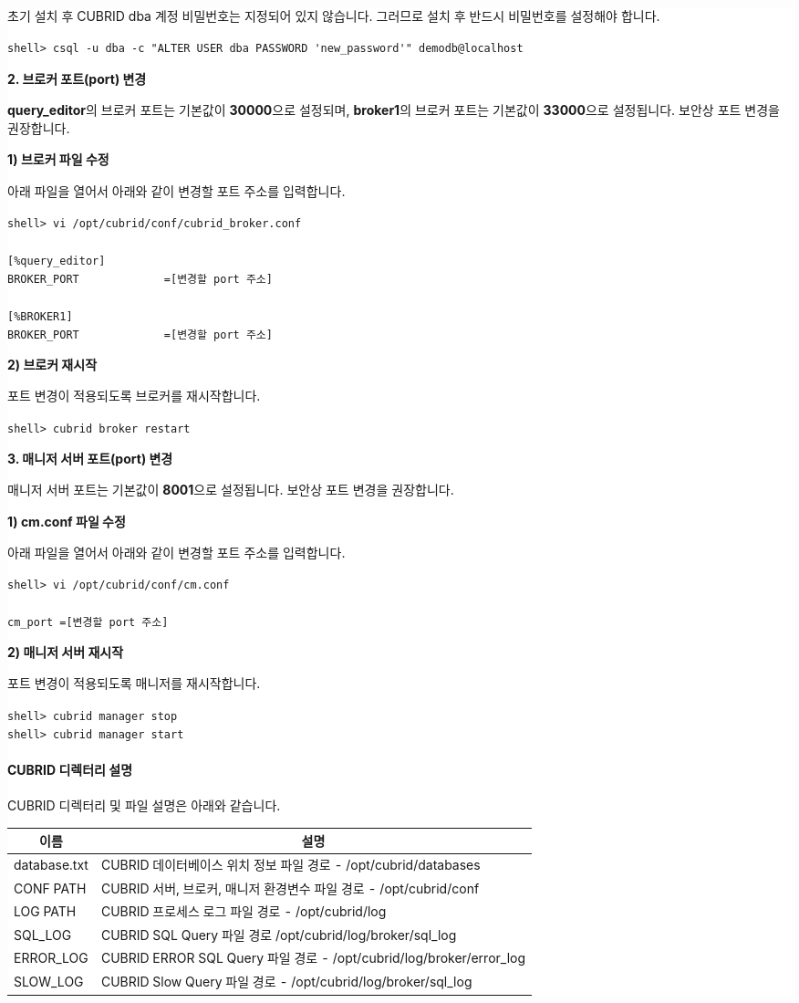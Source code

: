 초기 설치 후 CUBRID dba 계정 비밀번호는 지정되어 있지 않습니다. 그러므로 설치 후 반드시 비밀번호를 설정해야 합니다.

```
shell> csql -u dba -c "ALTER USER dba PASSWORD 'new_password'" demodb@localhost
```

**2. 브로커 포트(port) 변경**

**query\_editor**의 브로커 포트는 기본값이 **30000**으로 설정되며, **broker1**의 브로커 포트는 기본값이 **33000**으로 설정됩니다. 보안상 포트 변경을 권장합니다.

**1) 브로커 파일 수정**

아래 파일을 열어서 아래와 같이 변경할 포트 주소를 입력합니다.

```
shell> vi /opt/cubrid/conf/cubrid_broker.conf

[%query_editor]
BROKER_PORT             =[변경할 port 주소]

[%BROKER1]
BROKER_PORT             =[변경할 port 주소]
```

**2) 브로커 재시작**

포트 변경이 적용되도록 브로커를 재시작합니다.

```
shell> cubrid broker restart
```

**3. 매니저 서버 포트(port) 변경**

매니저 서버 포트는 기본값이 **8001**으로 설정됩니다.  보안상 포트 변경을 권장합니다.

**1)  cm.conf 파일 수정**

아래 파일을 열어서 아래와 같이 변경할 포트 주소를 입력합니다.

```
shell> vi /opt/cubrid/conf/cm.conf

cm_port =[변경할 port 주소]
```

**2) 매니저 서버 재시작**

포트 변경이 적용되도록 매니저를 재시작합니다.

```
shell> cubrid manager stop
shell> cubrid manager start
```

#### CUBRID 디렉터리 설명

CUBRID 디렉터리 및 파일 설명은 아래와 같습니다.

| 이름           | 설명                                                               |
| ------------ | ---------------------------------------------------------------- |
| database.txt | CUBRID 데이터베이스 위치 정보 파일 경로 - /opt/cubrid/databases                |
| CONF PATH    | CUBRID 서버, 브로커, 매니저 환경변수 파일 경로 - /opt/cubrid/conf                |
| LOG PATH     | CUBRID 프로세스 로그 파일 경로 - /opt/cubrid/log                           |
| SQL\_LOG     | CUBRID SQL Query 파일 경로  /opt/cubrid/log/broker/sql\_log          |
| ERROR\_LOG   | CUBRID ERROR SQL Query 파일 경로 - /opt/cubrid/log/broker/error\_log |
| SLOW\_LOG    | CUBRID Slow Query 파일 경로 - /opt/cubrid/log/broker/sql\_log        |
